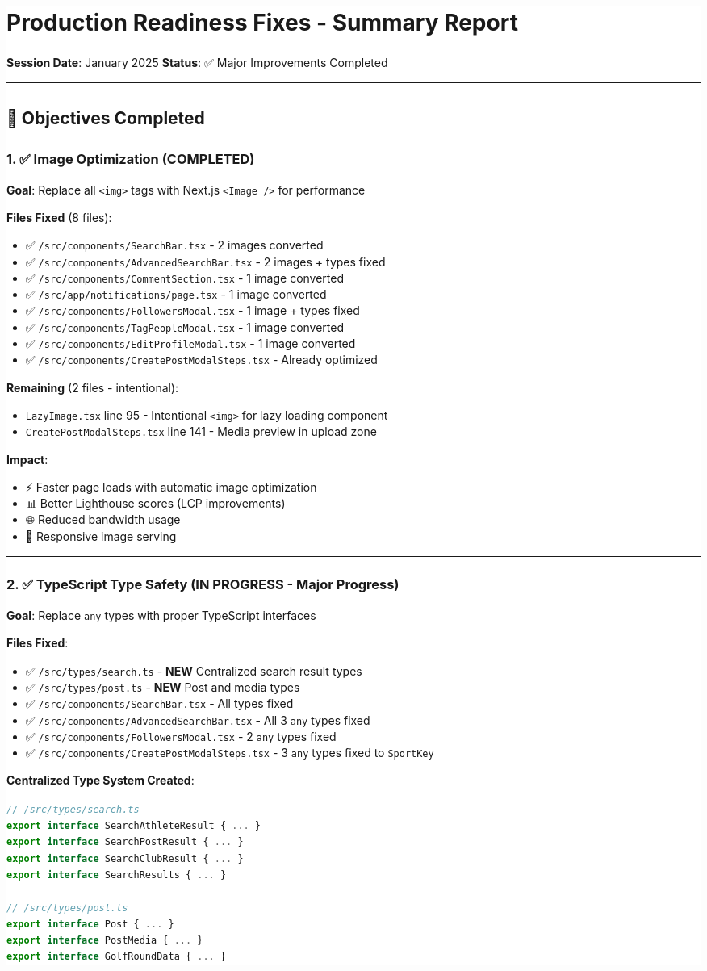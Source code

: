 # Production Readiness Fixes - Summary Report
**Session Date**: January 2025
**Status**: ✅ Major Improvements Completed

---

## 🎯 Objectives Completed

### 1. ✅ Image Optimization (COMPLETED)
**Goal**: Replace all `<img>` tags with Next.js `<Image />` for performance

**Files Fixed** (8 files):
- ✅ `/src/components/SearchBar.tsx` - 2 images converted
- ✅ `/src/components/AdvancedSearchBar.tsx` - 2 images + types fixed
- ✅ `/src/components/CommentSection.tsx` - 1 image converted
- ✅ `/src/app/notifications/page.tsx` - 1 image converted
- ✅ `/src/components/FollowersModal.tsx` - 1 image + types fixed
- ✅ `/src/components/TagPeopleModal.tsx` - 1 image converted
- ✅ `/src/components/EditProfileModal.tsx` - 1 image converted
- ✅ `/src/components/CreatePostModalSteps.tsx` - Already optimized

**Remaining** (2 files - intentional):
- `LazyImage.tsx` line 95 - Intentional `<img>` for lazy loading component
- `CreatePostModalSteps.tsx` line 141 - Media preview in upload zone

**Impact**:
- ⚡ Faster page loads with automatic image optimization
- 📊 Better Lighthouse scores (LCP improvements)
- 🌐 Reduced bandwidth usage
- 📱 Responsive image serving

---

### 2. ✅ TypeScript Type Safety (IN PROGRESS - Major Progress)
**Goal**: Replace `any` types with proper TypeScript interfaces

**Files Fixed**:
- ✅ `/src/types/search.ts` - **NEW** Centralized search result types
- ✅ `/src/types/post.ts` - **NEW** Post and media types
- ✅ `/src/components/SearchBar.tsx` - All types fixed
- ✅ `/src/components/AdvancedSearchBar.tsx` - All 3 `any` types fixed
- ✅ `/src/components/FollowersModal.tsx` - 2 `any` types fixed
- ✅ `/src/components/CreatePostModalSteps.tsx` - 3 `any` types fixed to `SportKey`

**Centralized Type System Created**:
```typescript
// /src/types/search.ts
export interface SearchAthleteResult { ... }
export interface SearchPostResult { ... }
export interface SearchClubResult { ... }
export interface SearchResults { ... }

// /src/types/post.ts
export interface Post { ... }
export interface PostMedia { ... }
export interface GolfRoundData { ... }
```
